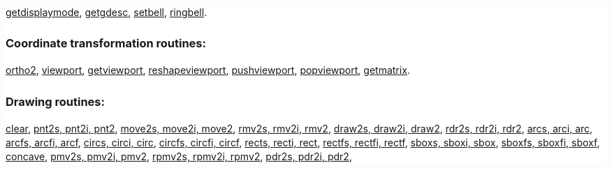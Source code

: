  <A HREF="https://www.infania.net/misc/rs6000-tl1/manuals/adoclib/libs/gl32tref/getdisplaymode.html">getdisplaymode</A>,
 <A HREF="https://www.infania.net/misc/rs6000-tl1/manuals/adoclib/libs/gl32tref/getgdesc.html">getgdesc</A>,
 <A HREF="https://www.infania.net/misc/rs6000-tl1/manuals/adoclib/libs/gl32tref/setbell.html">setbell</A>,
 <A HREF="https://www.infania.net/misc/rs6000-tl1/manuals/adoclib/libs/gl32tref/ringbell.html">ringbell</A>.

<H3>Coordinate transformation routines:</H3>

 <A HREF="https://www.infania.net/misc/rs6000-tl1/manuals/adoclib/libs/gl32tref/ortho.html">ortho2</A>,
 <A HREF="https://www.infania.net/misc/rs6000-tl1/manuals/adoclib/libs/gl32tref/viewport.html">viewport</A>,
 <A HREF="https://www.infania.net/misc/rs6000-tl1/manuals/adoclib/libs/gl32tref/getviewport.html">getviewport</A>,
 <A HREF="https://www.infania.net/misc/rs6000-tl1/manuals/adoclib/libs/gl32tref/reshapeviewport.html">reshapeviewport</A>,
 <A HREF="https://www.infania.net/misc/rs6000-tl1/manuals/adoclib/libs/gl32tref/pushviewport.html">pushviewport</A>,
 <A HREF="https://www.infania.net/misc/rs6000-tl1/manuals/adoclib/libs/gl32tref/popviewport.html">popviewport</A>,
 <A HREF="https://www.infania.net/misc/rs6000-tl1/manuals/adoclib/libs/gl32tref/getmatrix.html">getmatrix</A>.

<H3>Drawing routines:</H3>

 <A HREF="https://www.infania.net/misc/rs6000-tl1/manuals/adoclib/libs/gl32tref/clear.html">  clear</A>,
 <A HREF="https://www.infania.net/misc/rs6000-tl1/manuals/adoclib/libs/gl32tref/pnt.html">    pnt2s,  pnt2i,  pnt2</A>,
 <A HREF="https://www.infania.net/misc/rs6000-tl1/manuals/adoclib/libs/gl32tref/move.html">   move2s, move2i, move2</A>,
 <A HREF="https://www.infania.net/misc/rs6000-tl1/manuals/adoclib/libs/gl32tref/rmv.html">    rmv2s,  rmv2i,  rmv2</A>,
 <A HREF="https://www.infania.net/misc/rs6000-tl1/manuals/adoclib/libs/gl32tref/draw.html">   draw2s, draw2i, draw2</A>,
 <A HREF="https://www.infania.net/misc/rs6000-tl1/manuals/adoclib/libs/gl32tref/rdr.html">    rdr2s,  rdr2i,  rdr2</A>,
 <A HREF="https://www.infania.net/misc/rs6000-tl1/manuals/adoclib/libs/gl32tref/arc.html">    arcs,   arci,   arc</A>,
 <A HREF="https://www.infania.net/misc/rs6000-tl1/manuals/adoclib/libs/gl32tref/arcf.html">   arcfs,  arcfi,  arcf</A>,
 <A HREF="https://www.infania.net/misc/rs6000-tl1/manuals/adoclib/libs/gl32tref/circ.html">   circs,  circi,  circ</A>,
 <A HREF="https://www.infania.net/misc/rs6000-tl1/manuals/adoclib/libs/gl32tref/circf.html">  circfs, circfi, circf</A>,
 <A HREF="https://www.infania.net/misc/rs6000-tl1/manuals/adoclib/libs/gl32tref/rect.html">   rects,  recti,  rect</A>,
 <A HREF="https://www.infania.net/misc/rs6000-tl1/manuals/adoclib/libs/gl32tref/rectf.html">  rectfs, rectfi, rectf</A>,
 <A HREF="https://www.infania.net/misc/rs6000-tl1/manuals/adoclib/libs/gl32tref/sbox.html">   sboxs,  sboxi,  sbox</A>,
 <A HREF="https://www.infania.net/misc/rs6000-tl1/manuals/adoclib/libs/gl32tref/sboxf.html">  sboxfs, sboxfi, sboxf</A>,
 <A HREF="https://www.infania.net/misc/rs6000-tl1/manuals/adoclib/libs/gl32tref/concave.html">concave</A>,
 <A HREF="https://www.infania.net/misc/rs6000-tl1/manuals/adoclib/libs/gl32tref/pmv.html">    pmv2s,  pmv2i,  pmv2</A>,
 <A HREF="https://www.infania.net/misc/rs6000-tl1/manuals/adoclib/libs/gl32tref/rpmv.html">   rpmv2s, rpmv2i, rpmv2</A>,
 <A HREF="https://www.infania.net/misc/rs6000-tl1/manuals/adoclib/libs/gl32tref/pdr.html">    pdr2s,  pdr2i,  pdr2</A>,